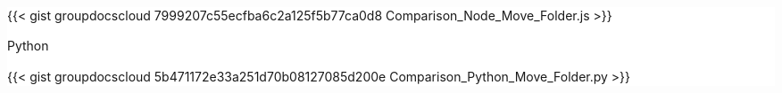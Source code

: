 
{{< gist groupdocscloud 7999207c55ecfba6c2a125f5b77ca0d8 Comparison_Node_Move_Folder.js >}}







 Python




{{< gist groupdocscloud 5b471172e33a251d70b08127085d200e Comparison_Python_Move_Folder.py >}}







